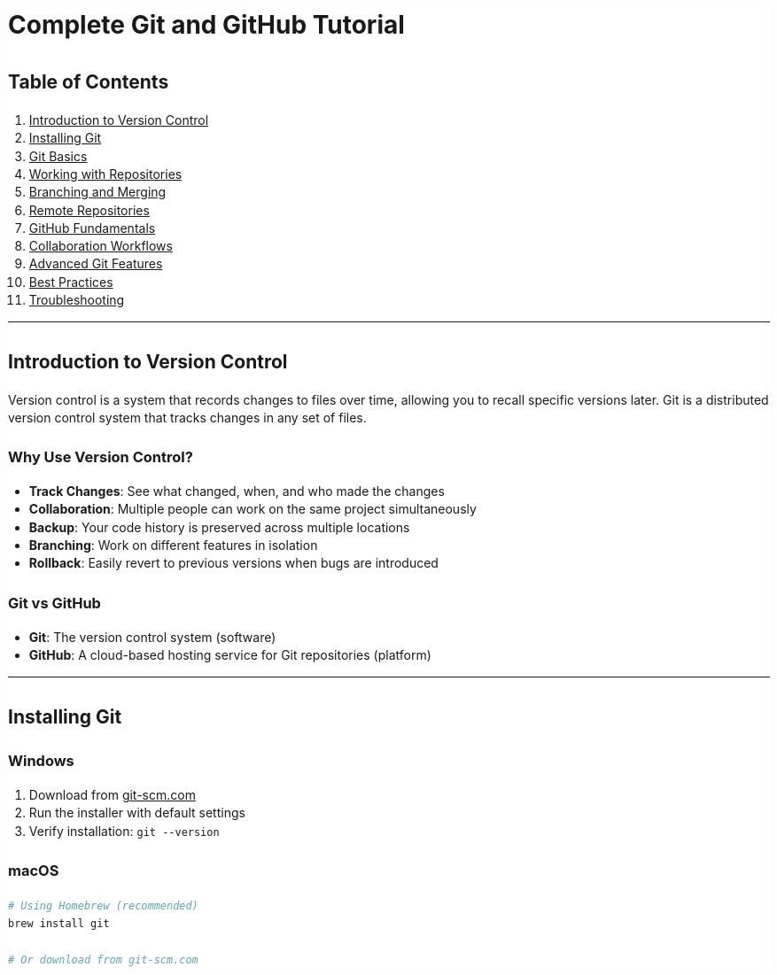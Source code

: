 # Complete Git and GitHub Tutorial

## Table of Contents
1. [Introduction to Version Control](#introduction-to-version-control)
2. [Installing Git](#installing-git)
3. [Git Basics](#git-basics)
4. [Working with Repositories](#working-with-repositories)
5. [Branching and Merging](#branching-and-merging)
6. [Remote Repositories](#remote-repositories)
7. [GitHub Fundamentals](#github-fundamentals)
8. [Collaboration Workflows](#collaboration-workflows)
9. [Advanced Git Features](#advanced-git-features)
10. [Best Practices](#best-practices)
11. [Troubleshooting](#troubleshooting)

---

## Introduction to Version Control

Version control is a system that records changes to files over time, allowing you to recall specific versions later. Git is a distributed version control system that tracks changes in any set of files.

### Why Use Version Control?
- **Track Changes**: See what changed, when, and who made the changes
- **Collaboration**: Multiple people can work on the same project simultaneously
- **Backup**: Your code history is preserved across multiple locations
- **Branching**: Work on different features in isolation
- **Rollback**: Easily revert to previous versions when bugs are introduced

### Git vs GitHub
- **Git**: The version control system (software)
- **GitHub**: A cloud-based hosting service for Git repositories (platform)

---

## Installing Git

### Windows
1. Download from [git-scm.com](https://git-scm.com)
2. Run the installer with default settings
3. Verify installation: `git --version`

### macOS
```bash
# Using Homebrew (recommended)
brew install git

# Or download from git-scm.com
```
